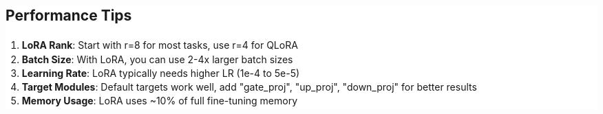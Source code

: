 ## Performance Tips

1. **LoRA Rank**: Start with r=8 for most tasks, use r=4 for QLoRA
2. **Batch Size**: With LoRA, you can use 2-4x larger batch sizes
3. **Learning Rate**: LoRA typically needs higher LR (1e-4 to 5e-5)
4. **Target Modules**: Default targets work well, add "gate_proj", "up_proj", "down_proj" for better results
5. **Memory Usage**: LoRA uses ~10% of full fine-tuning memory